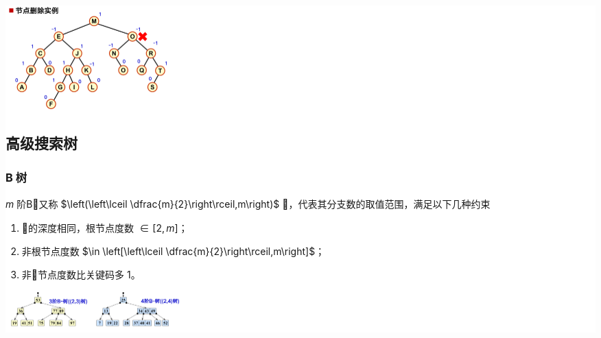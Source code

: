 <img src="/note/data_structure/img//image-20221223160646898.png" alt="image-20221223160646898" style="zoom:25%;" />




## 高级搜索树

### B 树

$m$ 阶B🌲又称 $\left(\left\lceil \dfrac{m}{2}\right\rceil,m\right)$ 🌲，代表其分支数的取值范围，满足以下几种约束

1. 🍃的深度相同，根节点度数 $\in[2,m]$；

2. 非根节点度数 $\in \left[\left\lceil \dfrac{m}{2}\right\rceil,m\right]$；

3. 非🍃节点度数比关键码多 $1$。

<img src="/note/data_structure/img//image-20221221215435138.png" alt="image-20221221215435138" style="zoom: 25%;" />
